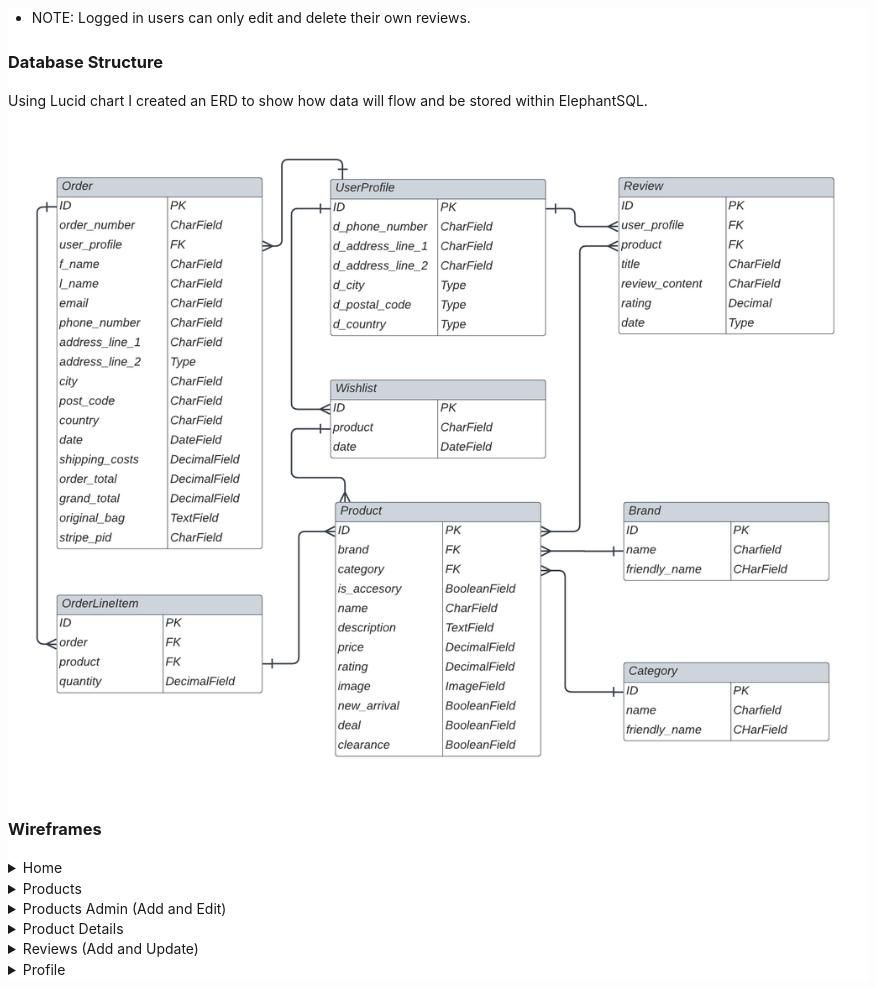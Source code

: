 - NOTE: Logged in users can only edit and delete their own reviews.

### Database Structure

Using Lucid chart I created an ERD to show how data will flow and be stored within ElephantSQL.

![ASHTHECS DB Image](docs/data_models/lucid-ashtech-db-plan.png)

### Wireframes

<details><summary>Home</summary></details>

<details><summary>Products</summary></details>

<details><summary>Products Admin (Add and Edit)</summary></details>

<details><summary>Product Details</summary></details>

<details><summary>Reviews (Add and Update)</summary></details>

<details><summary>Profile</summary></details>
